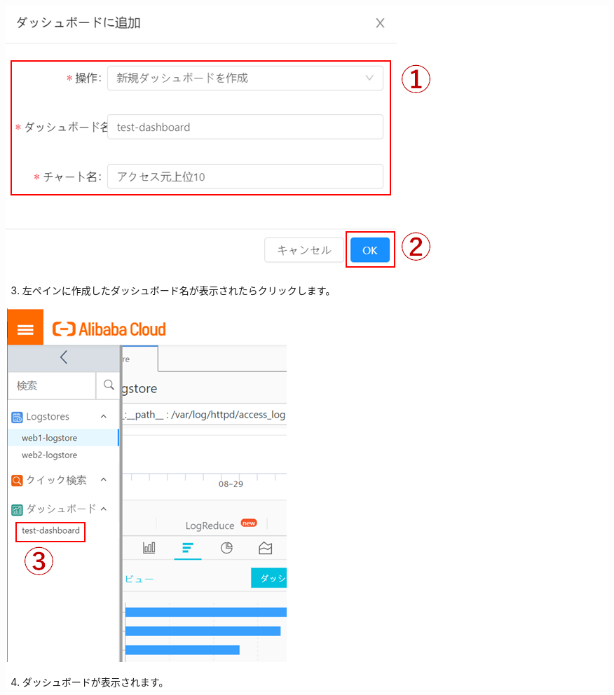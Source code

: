 ![img](https://raw.githubusercontent.com/sbopsv/cloud-tech/master/content/usecase-LogService/LogService_images_26006613436206900/20190919142829.png "img")      

3. 左ペインに作成したダッシュボード名が表示されたらクリックします。   

![img](https://raw.githubusercontent.com/sbopsv/cloud-tech/master/content/usecase-LogService/LogService_images_26006613436206900/20190917125558.png "img")      

4. ダッシュボードが表示されます。   
